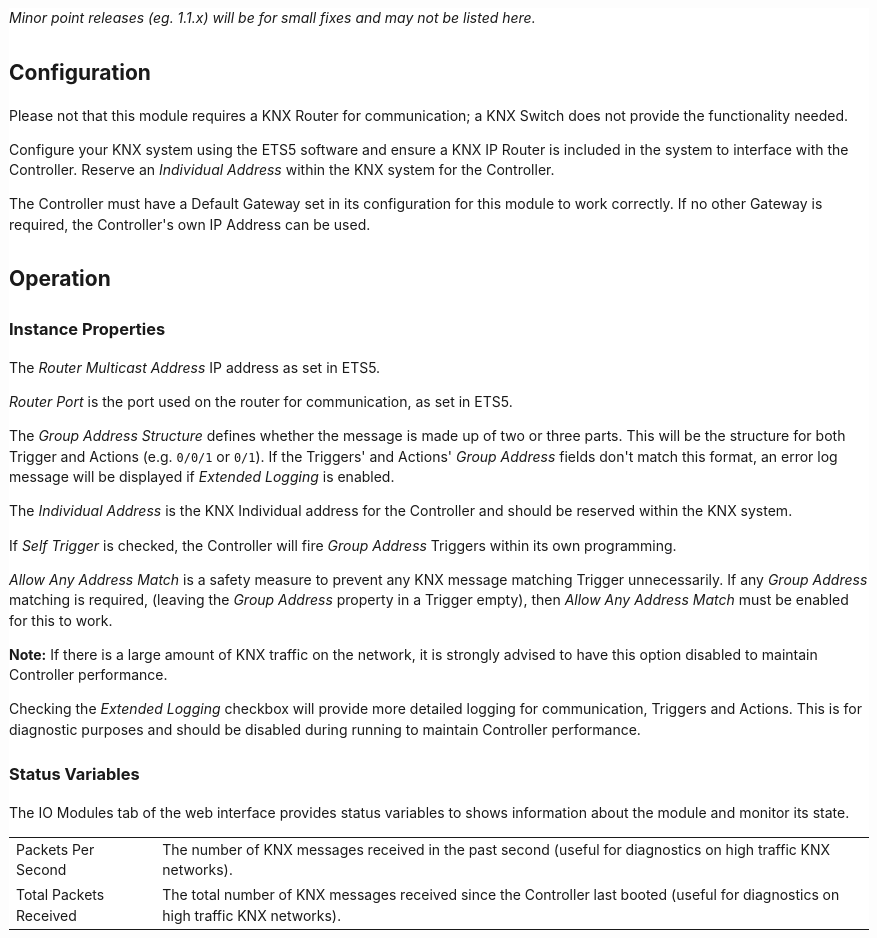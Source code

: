 *Minor point releases (eg. 1.1.x) will be for small fixes and may not be listed here.*

[//]: # (#### Configuration / Operation)

## Configuration

Please not that this module requires a KNX Router for communication; a KNX Switch does not provide the functionality needed.

Configure your KNX system using the ETS5 software and ensure a KNX IP Router is included in the system to interface with the Controller. Reserve an *Individual Address* within the KNX system for the Controller.

The Controller must have a Default Gateway set in its configuration for this module to work correctly. If no other Gateway is required, the Controller's own IP Address can be used.

## Operation

[//]: # (Give all the operational details linked to using Instance Properties, Triggers, Conditions, Actions, Variables associated with the module's operation)

### Instance Properties

The *Router Multicast Address* IP address as set in ETS5.

*Router Port* is the port used on the router for communication, as set in ETS5.

The *Group Address Structure* defines whether the message is made up of two or three parts. This will be the structure for both Trigger and Actions (e.g. <code>0/0/1</code> or <code>0/1</code>).
If the Triggers' and Actions' *Group Address* fields don't match this format, an error log message will be displayed if *Extended Logging* is enabled.

The *Individual Address* is the KNX Individual address for the Controller and should be reserved within the KNX system.

If *Self Trigger* is checked, the Controller will fire *Group Address* Triggers within its own programming.

*Allow Any Address Match* is a safety measure to prevent any KNX message matching Trigger unnecessarily.
If any *Group Address* matching is required, (leaving the *Group Address* property in a Trigger empty), then *Allow Any Address Match* must be enabled for this to work.

**Note:** If there is a large amount of KNX traffic on the network, it is strongly advised to have this option disabled to maintain Controller performance.

Checking the *Extended Logging* checkbox will provide more detailed logging for communication, Triggers and Actions. This is for diagnostic purposes and should be disabled during running to maintain Controller performance.

### Status Variables

The IO Modules tab of the web interface provides status variables to shows information about the module and monitor its state.

<table>
    <tbody>
    <tr class="separator"></tr>
    <tr>
        <td>Packets Per Second</td>
        <td>The number of KNX messages received in the past second (useful for diagnostics on high traffic KNX networks).</td>
        <td></td>
    </tr>
    <tr>
        <td>Total Packets Received&nbsp;&nbsp;&nbsp;</td>
        <td>The total number of KNX messages received since the Controller last booted (useful for diagnostics on high traffic KNX networks).</td>
        <td></td>
    </tr>
    <tr>

[//]: # (THIS IS WHAT A COMMENT LOOKS LIKE)
[//]: # (### Module Use Example)
[//]: # (If relevant to documentation give examples of module use)
[//]: # (### Further Notes)
[//]: # (Possible location for further notes, may not be used)
